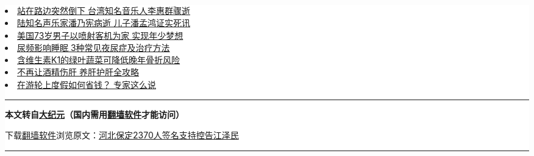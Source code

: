 <li><a href="https://github.com/19920513/djy/blob/master/gb/22/12/29/n13894614.md#1">站在路边突然倒下 台湾知名音乐人李惠群骤逝</a></li>
<li><a href="https://github.com/19920513/djy/blob/master/gb/22/12/28/n13893867.md#1">陆知名声乐家潘乃宪病逝 儿子潘孟鸿证实死讯</a></li>
<li><a href="https://github.com/19920513/djy/blob/master/gb/22/12/29/n13894250.md#1">美国73岁男子以喷射客机为家 实现年少梦想</a></li>
<li><a href="https://github.com/19920513/djy/blob/master/gb/22/12/28/n13893675.md#1">尿频影响睡眠 3种常见夜尿症及治疗方法</a></li>
<li><a href="https://github.com/19920513/djy/blob/master/gb/22/12/29/n13894434.md#1">含维生素K1的绿叶蔬菜可降低晚年骨折风险</a></li>
<li><a href="https://github.com/19920513/djy/blob/master/gb/22/12/12/n13883334.md#1">不再让酒精伤肝 养肝护肝全攻略</a></li>
<li><a href="https://github.com/19920513/djy/blob/master/gb/22/12/30/n13895183.md#1">在游轮上度假如何省钱？ 专家这么说</a></li>
<hr>

<strong>本文转自<a href="https://www.epochtimes.com">大纪元</a>（国内需用<a href="https://github.com/19920513/www/blob/master/README.md#8">翻墙软件</a>才能访问）</strong><p>下载<a href="https://github.com/19920513/www/blob/master/README.md#8">翻墙软件</a>浏览原文：<a href="https://www.epochtimes.com/gb/15/12/23/n4601943.htm">河北保定2370人签名支持控告江泽民</a></p><hr>
